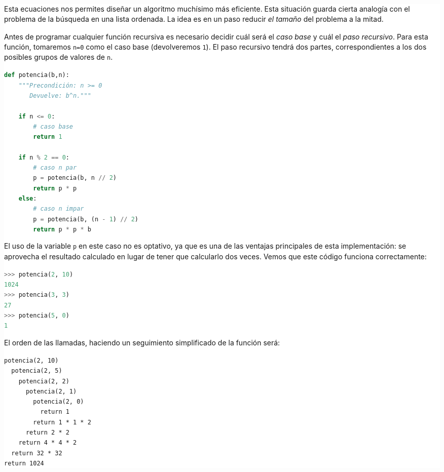 Esta ecuaciones nos permites diseñar un algoritmo muchísimo más eficiente. Esta situación guarda cierta analogía con el problema de la búsqueda en una lista ordenada. La idea es en un paso reducir _el tamaño_ del problema a la mitad.

Antes de programar cualquier función recursiva es necesario decidir cuál
será el *caso base* y cuál el *paso recursivo*.  Para esta función,
tomaremos `n=0` como el caso base (devolveremos `1`). El paso
recursivo tendrá dos partes, correspondientes a los dos posibles grupos de
valores de `n`.

```python
def potencia(b,n):
    """Precondición: n >= 0
       Devuelve: b^n."""

    if n <= 0:
        # caso base
        return 1

    if n % 2 == 0:
        # caso n par
        p = potencia(b, n // 2)
        return p * p
    else:
        # caso n impar
        p = potencia(b, (n - 1) // 2)
        return p * p * b
```

El uso de la variable `p` en este caso no es optativo, ya que
es una de las ventajas principales de esta implementación: se aprovecha el
resultado calculado en lugar de tener que calcularlo dos veces. Vemos que
este código funciona correctamente:

```python
>>> potencia(2, 10)
1024
>>> potencia(3, 3)
27
>>> potencia(5, 0)
1
```

El orden de las llamadas, haciendo un seguimiento simplificado de la
función será:

```
potencia(2, 10)
  potencia(2, 5)
    potencia(2, 2)
      potencia(2, 1)
        potencia(2, 0)
          return 1
        return 1 * 1 * 2
      return 2 * 2
    return 4 * 4 * 2
  return 32 * 32
return 1024
```
